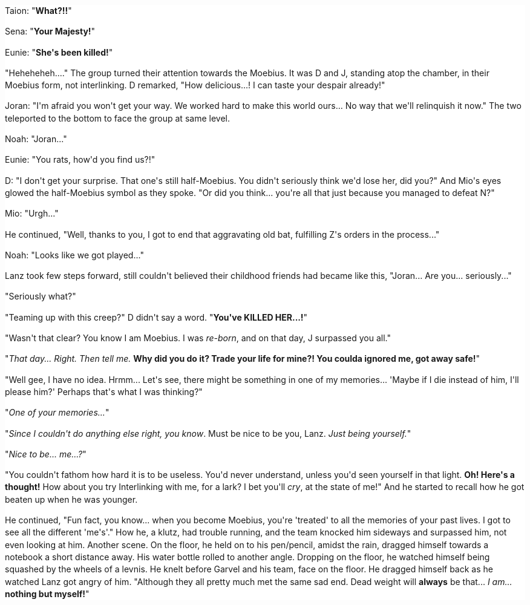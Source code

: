 Taion: "**What?!!**"

Sena: "**Your Majesty!**"

Eunie: "**She's been killed!**"

"Heheheheh...." The group turned their attention towards the Moebius. It was D and J, standing atop the chamber, in their Moebius form, not interlinking. D remarked, "How delicious...! I can taste your despair already!"

Joran: "I'm afraid you won't get your way. We worked hard to make this world ours... No way that we'll relinquish it now." The two teleported to the bottom to face the group at same level. 

Noah: "Joran..."

Eunie: "You rats, how'd you find us?!"

D: "I don't get your surprise. That one's still half-Moebius. You didn't seriously think we'd lose her, did you?" And Mio's eyes glowed the half-Moebius symbol as they spoke. "Or did you think... you're all that just because you managed to defeat N?"

Mio: "Urgh..."

He continued, "Well, thanks to you, I got to end that aggravating old bat, fulfilling Z's orders in the process..."

Noah: "Looks like we got played..."

Lanz took few steps forward, still couldn't believed their childhood friends had became like this, "Joran... Are you... seriously..."

"Seriously what?"

"Teaming up with this creep?" D didn't say a word. "**You've KILLED HER...!**"

"Wasn't that clear? You know I am Moebius. I was _re-born_, and on that day, J surpassed you all."

"_That day... Right. Then tell me._ **Why did you do it? Trade your life for mine?! You coulda ignored me, got away safe!**"

"Well gee, I have no idea. Hrmm... Let's see, there might be something in one of my memories... 'Maybe if I die instead of him, I'll please him?' Perhaps that's what I was thinking?"

"_One of your memories..._"

"_Since I couldn't do anything else right, you know_. Must be nice to be you, Lanz. _Just being yourself._"

"_Nice to be... me...?_"

"You couldn't fathom how hard it is to be useless. You'd never understand, unless you'd seen yourself in that light. **Oh! Here's a thought!** How about you try Interlinking with me, for a lark? I bet you'll *cry*, at the state of me!" And he started to recall how he got beaten up when he was younger. 

He continued, "Fun fact, you know... when you become Moebius, you're 'treated' to all the memories of your past lives. I got to see all the different 'me's'." How he, a klutz, had trouble running, and the team knocked him sideways and surpassed him, not even looking at him. Another scene. On the floor, he held on to his pen/pencil, amidst the rain, dragged himself towards a notebook a short distance away. His water bottle rolled to another angle. Dropping on the floor, he watched himself being squashed by the wheels of a levnis. He knelt before Garvel and his team, face on the floor. He dragged himself back as he watched Lanz got angry of him. "Although they all pretty much met the same sad end. Dead weight will **always** be that... _I am..._ **nothing but myself!**"
